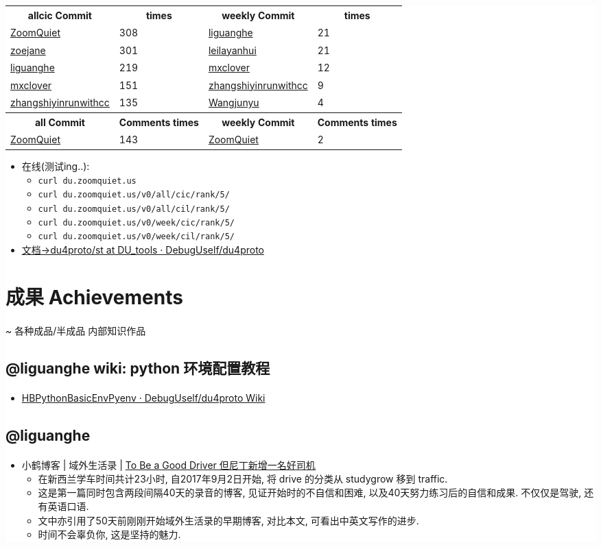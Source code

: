 <table>
<tr><th>allcic Commit</th><th> times</th><th>weekly Commit</th><th> times</th></tr>
<tr><td>
            <a href='http://github.com/ZoomQuiet'>ZoomQuiet</a></td><td>308</td>
        <td>
            <a href='http://github.com/liguanghe'>liguanghe</a></td><td>21</td>

<tr><td>
            <a href='http://github.com/zoejane'>zoejane</a></td><td>301</td>
        <td>
            <a href='http://github.com/leilayanhui'>leilayanhui</a></td><td>21</td>

<tr><td>
            <a href='http://github.com/liguanghe'>liguanghe</a></td><td>219</td>
        <td>
            <a href='http://github.com/mxclover'>mxclover</a></td><td>12</td>

<tr><td>
            <a href='http://github.com/mxclover'>mxclover</a></td><td>151</td>
        <td>
            <a href='http://github.com/zhangshiyinrunwithcc'>zhangshiyinrunwithcc</a></td><td>9</td>

<tr><td>
            <a href='http://github.com/zhangshiyinrunwithcc'>zhangshiyinrunwithcc</a></td><td>135</td>
        <td>
            <a href='http://github.com/Wangjunyu'>Wangjunyu</a></td><td>4</td>

<tr><th>all Commit </th><th>Comments times</th><th>weekly Commit</th><th>Comments times</th></tr>
<tr><td>
            <a href='http://github.com/ZoomQuiet'>ZoomQuiet</a></td><td>143</td>
        <td>
            <a href='http://github.com/ZoomQuiet'>ZoomQuiet</a></td><td>2</td>
</table>

- 在线(测试ing..):
	+ `curl du.zoomquiet.us`
	+ `curl du.zoomquiet.us/v0/all/cic/rank/5/`
	+ `curl du.zoomquiet.us/v0/all/cil/rank/5/`
	+ `curl du.zoomquiet.us/v0/week/cic/rank/5/`
	+ `curl du.zoomquiet.us/v0/week/cil/rank/5/`
- [文档-\>du4proto/st at DU\_tools · DebugUself/du4proto][9]

# 成果 Achievements
\~ 各种成品/半成品 内部知识作品

## @liguanghe wiki: python 环境配置教程
- [HBPythonBasicEnvPyenv · DebugUself/du4proto Wiki][10]

## @liguanghe
- 小鹤博客 | 域外生活录 | [To Be a Good Driver 但尼丁新增一名好司机][11]
	- 在新西兰学车时间共计23小时, 自2017年9月2日开始, 将 drive 的分类从 studygrow 移到 traffic. 
	- 这是第一篇同时包含两段间隔40天的录音的博客, 见证开始时的不自信和困难, 以及40天努力练习后的自信和成果. 不仅仅是驾驶, 还有英语口语. 
	- 文中亦引用了50天前刚刚开始域外生活录的早期博客, 对比本文, 可看出中英文写作的进步. 
	- 时间不会辜负你, 这是坚持的魅力. 


[1]:	http://du.zoomquiet.io/2014-02/ac0-zq/
[2]:	http://du.zoomquiet.io/2017-04/about-xpgeng/
[3]:	http://du.zoomquiet.io/2017-04/about-sunoonlee/
[4]:	http://du.zoomquiet.io/2017-04/about-zoe/
[5]:	http://du.zoomquiet.io/2017-04/about-bambooom/
[6]:	https://github.com/DebugUself/du4proto/issues/210
[7]:	https://github.com/DebugUself/du4proto/issues/216
[8]:	https://github.com/DebugUself/du4proto/issues/213
[9]:	https://github.com/DebugUself/du4proto/tree/DU_tools/st
[10]:	https://github.com/DebugUself/du4proto/wiki/HbPythonBasicEnvPyenv
[11]:	https://liguanghe.github.io/2017/09/02/DunedinGoodDriver/
[12]:	https://github.com/DebugUself/du4proto/issues/216#issuecomment-326748238
[13]:	https://liguanghe.github.io/2017/07/27/smalltobig/
[14]:	https://liguanghe.github.io/2017/05/24/creater/
[15]:	https://packagecontrol.io/packages/FileFinder
[16]:	https://jakevdp.github.io/PythonDataScienceHandbook/index.html
[17]:	https://www.brainyquote.com/quotes/quotes/h/henryford121997.html
[18]:	https://www.brainyquote.com/quotes/quotes/h/henryford121997.html
[image-1]:	https://user-images.githubusercontent.com/19412465/29801827-4e832ae4-8ca4-11e7-9443-4271d7fbcd3e.png